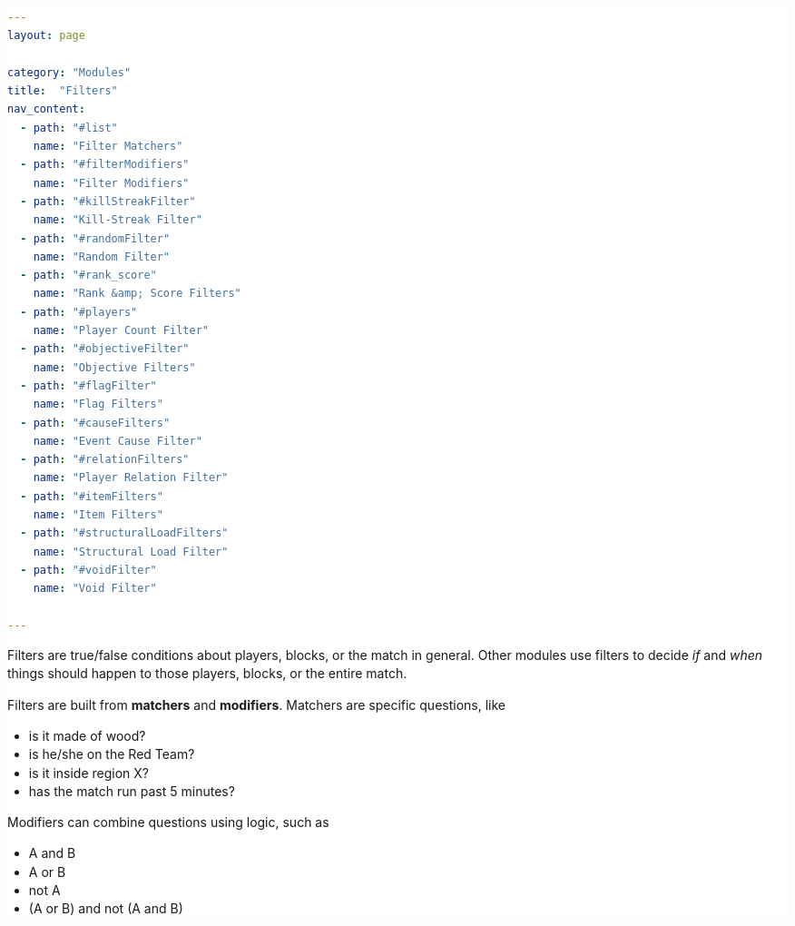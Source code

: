 ```yaml
---
layout: page

category: "Modules"
title:  "Filters"
nav_content:
  - path: "#list"
    name: "Filter Matchers"
  - path: "#filterModifiers"
    name: "Filter Modifiers"
  - path: "#killStreakFilter"
    name: "Kill-Streak Filter"
  - path: "#randomFilter"
    name: "Random Filter"
  - path: "#rank_score"
    name: "Rank &amp; Score Filters"
  - path: "#players"
    name: "Player Count Filter"
  - path: "#objectiveFilter"
    name: "Objective Filters"
  - path: "#flagFilter"
    name: "Flag Filters"
  - path: "#causeFilters"
    name: "Event Cause Filter"
  - path: "#relationFilters"
    name: "Player Relation Filter"
  - path: "#itemFilters"
    name: "Item Filters"
  - path: "#structuralLoadFilters"
    name: "Structural Load Filter"
  - path: "#voidFilter"
    name: "Void Filter"

---
```


Filters are true/false conditions about players, blocks, or the match in general.
Other modules use filters to decide *if* and *when* things should happen to those players, blocks, or the entire match.

Filters are built from **matchers** and **modifiers**.
Matchers are specific questions, like

* is it made of wood?
* is he/she on the Red Team?
* is it inside region X?
* has the match run past 5 minutes?

Modifiers can combine questions using logic, such as

* A and B
* A or B
* not A
* (A or B) and not (A and B)

